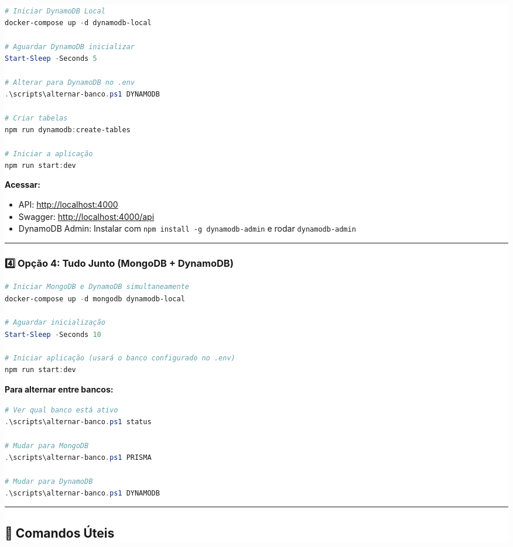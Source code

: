 ```powershell
# Iniciar DynamoDB Local
docker-compose up -d dynamodb-local

# Aguardar DynamoDB inicializar
Start-Sleep -Seconds 5

# Alterar para DynamoDB no .env
.\scripts\alternar-banco.ps1 DYNAMODB

# Criar tabelas
npm run dynamodb:create-tables

# Iniciar a aplicação
npm run start:dev
```

**Acessar:**

- API: <http://localhost:4000>
- Swagger: <http://localhost:4000/api>
- DynamoDB Admin: Instalar com `npm install -g dynamodb-admin` e rodar `dynamodb-admin`

---

### 4️⃣ Opção 4: Tudo Junto (MongoDB + DynamoDB)

```powershell
# Iniciar MongoDB e DynamoDB simultaneamente
docker-compose up -d mongodb dynamodb-local

# Aguardar inicialização
Start-Sleep -Seconds 10

# Iniciar aplicação (usará o banco configurado no .env)
npm run start:dev
```

**Para alternar entre bancos:**

```powershell
# Ver qual banco está ativo
.\scripts\alternar-banco.ps1 status

# Mudar para MongoDB
.\scripts\alternar-banco.ps1 PRISMA

# Mudar para DynamoDB
.\scripts\alternar-banco.ps1 DYNAMODB
```

---

## 🔧 Comandos Úteis
